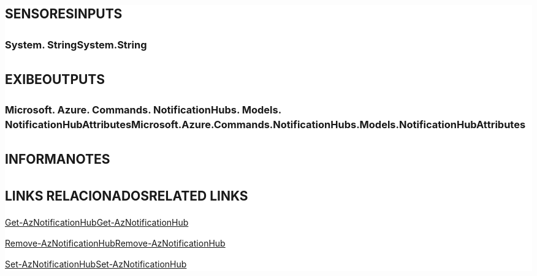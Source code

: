 ## <span data-ttu-id="fe6d0-146">SENSORES</span><span class="sxs-lookup"><span data-stu-id="fe6d0-146">INPUTS</span></span>

### <span data-ttu-id="fe6d0-147">System. String</span><span class="sxs-lookup"><span data-stu-id="fe6d0-147">System.String</span></span>

## <span data-ttu-id="fe6d0-148">EXIBE</span><span class="sxs-lookup"><span data-stu-id="fe6d0-148">OUTPUTS</span></span>

### <span data-ttu-id="fe6d0-149">Microsoft. Azure. Commands. NotificationHubs. Models. NotificationHubAttributes</span><span class="sxs-lookup"><span data-stu-id="fe6d0-149">Microsoft.Azure.Commands.NotificationHubs.Models.NotificationHubAttributes</span></span>

## <span data-ttu-id="fe6d0-150">INFORMA</span><span class="sxs-lookup"><span data-stu-id="fe6d0-150">NOTES</span></span>

## <span data-ttu-id="fe6d0-151">LINKS RELACIONADOS</span><span class="sxs-lookup"><span data-stu-id="fe6d0-151">RELATED LINKS</span></span>

[<span data-ttu-id="fe6d0-152">Get-AzNotificationHub</span><span class="sxs-lookup"><span data-stu-id="fe6d0-152">Get-AzNotificationHub</span></span>](./Get-AzNotificationHub.md)

[<span data-ttu-id="fe6d0-153">Remove-AzNotificationHub</span><span class="sxs-lookup"><span data-stu-id="fe6d0-153">Remove-AzNotificationHub</span></span>](./Remove-AzNotificationHub.md)

[<span data-ttu-id="fe6d0-154">Set-AzNotificationHub</span><span class="sxs-lookup"><span data-stu-id="fe6d0-154">Set-AzNotificationHub</span></span>](./Set-AzNotificationHub.md)


